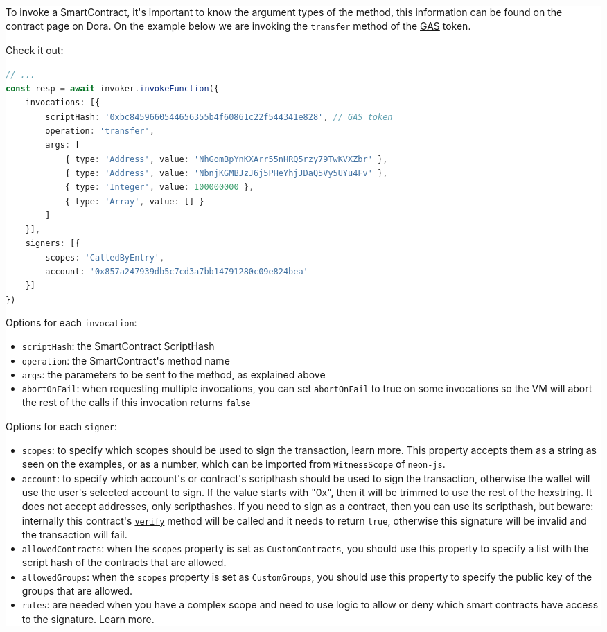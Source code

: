 To invoke a SmartContract, it's important to know the argument types of the method, this information can be found on the contract page on Dora.
On the example below we are invoking the `transfer` method of the [GAS](https://dora.coz.io/contract/neo3/mainnet/0xbc8459660544656355b4f60861c22f544341e828) token.

Check it out:

```ts
// ...
const resp = await invoker.invokeFunction({
    invocations: [{
        scriptHash: '0xbc8459660544656355b4f60861c22f544341e828', // GAS token
        operation: 'transfer',
        args: [
            { type: 'Address', value: 'NhGomBpYnKXArr55nHRQ5rzy79TwKVXZbr' },
            { type: 'Address', value: 'NbnjKGMBJzJ6j5PHeYhjJDaQ5Vy5UYu4Fv' },
            { type: 'Integer', value: 100000000 },
            { type: 'Array', value: [] }
        ]
    }],
    signers: [{
        scopes: 'CalledByEntry',
        account: '0x857a247939db5c7cd3a7bb14791280c09e824bea'
    }]
})
```

Options for each `invocation`:

- `scriptHash`: the SmartContract ScriptHash
- `operation`: the SmartContract's method name
- `args`: the parameters to be sent to the method, as explained above
- `abortOnFail`: when requesting multiple invocations, you can set `abortOnFail` to true on some invocations so the VM will abort the rest of the calls if this invocation returns `false`

Options for each `signer`:

- `scopes`: to specify which scopes should be used to sign the transaction, [learn more](https://developers.neo.org/docs/n3/foundation/Transactions#scopes). This property accepts them as a string as seen on the examples, or as a number, which can be imported from `WitnessScope` of `neon-js`.
- `account`: to specify which account's or contract's scripthash should be used to sign the transaction, otherwise the wallet will use the user's selected account to sign. If the value starts with "0x", then it will be trimmed to use the rest of the hexstring. It does not accept addresses, only scripthashes. If you need to sign as a contract, then you can use its scripthash, but beware: internally this contract's [`verify`](https://github.com/neo-project/proposals/blob/77feb5639ad22d09363aacebd4fb8e1880f3cb29/nep-22.mediawiki#verify) method will be called and it needs to return `true`, otherwise this signature will be invalid and the transaction will fail.
- `allowedContracts`: when the `scopes` property is set as `CustomContracts`, you should use this property to specify a list with the script hash of the contracts that are allowed.
- `allowedGroups`: when the `scopes` property is set as `CustomGroups`, you should use this property to specify the public key of the groups that are allowed.
- `rules`: are needed when you have a complex scope and need to use logic to allow or deny which smart contracts have access to the signature. [Learn more](https://developers.neo.org/docs/n3/foundation/Transactions#witnessrule).
